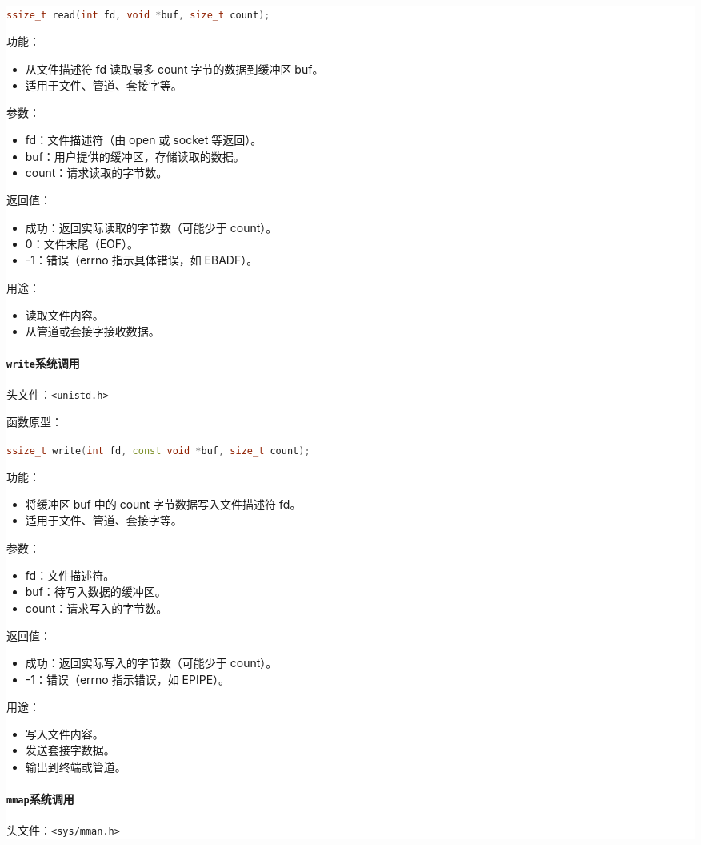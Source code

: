 ```c++
ssize_t read(int fd, void *buf, size_t count);
```

功能：

- 从文件描述符 fd 读取最多 count 字节的数据到缓冲区 buf。
- 适用于文件、管道、套接字等。

参数：

- fd：文件描述符（由 open 或 socket 等返回）。
- buf：用户提供的缓冲区，存储读取的数据。
- count：请求读取的字节数。

返回值：

- 成功：返回实际读取的字节数（可能少于 count）。
- 0：文件末尾（EOF）。
- -1：错误（errno 指示具体错误，如 EBADF）。

用途：

- 读取文件内容。
- 从管道或套接字接收数据。

#### `write`系统调用

头文件：`<unistd.h>`

函数原型：

```c++
ssize_t write(int fd, const void *buf, size_t count);
```

功能：

- 将缓冲区 buf 中的 count 字节数据写入文件描述符 fd。
- 适用于文件、管道、套接字等。

参数：

- fd：文件描述符。
- buf：待写入数据的缓冲区。
- count：请求写入的字节数。

返回值：

- 成功：返回实际写入的字节数（可能少于 count）。
- -1：错误（errno 指示错误，如 EPIPE）。

用途：

- 写入文件内容。
- 发送套接字数据。
- 输出到终端或管道。

#### `mmap`系统调用

头文件：`<sys/mman.h>`

